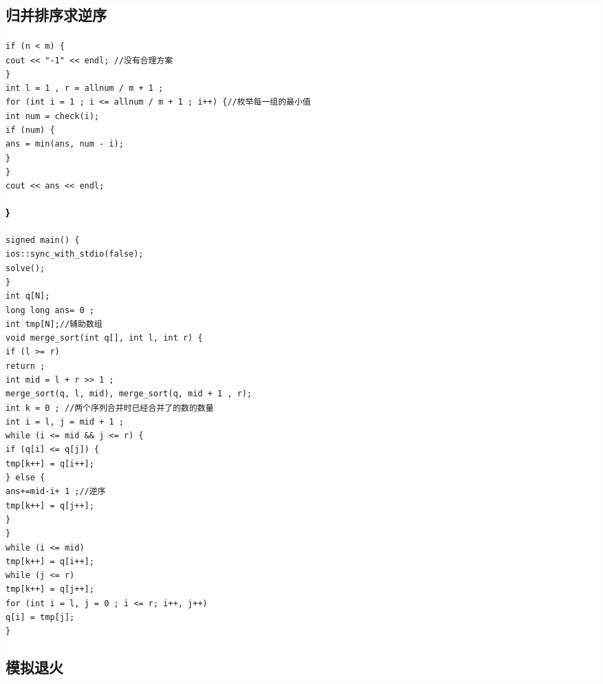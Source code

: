 ## 归并排序求逆序

```
if (n < m) {
cout << "-1" << endl; //没有合理方案
}
int l = 1 , r = allnum / m + 1 ;
for (int i = 1 ; i <= allnum / m + 1 ; i++) {//枚举每一组的最小值
int num = check(i);
if (num) {
ans = min(ans, num - i);
}
}
cout << ans << endl;
```

#### }

```
signed main() {
ios::sync_with_stdio(false);
solve();
}
int q[N];
long long ans= 0 ;
int tmp[N];//辅助数组
void merge_sort(int q[], int l, int r) {
if (l >= r)
return ;
int mid = l + r >> 1 ;
merge_sort(q, l, mid), merge_sort(q, mid + 1 , r);
int k = 0 ; //两个序列合并时已经合并了的数的数量
int i = l, j = mid + 1 ;
while (i <= mid && j <= r) {
if (q[i] <= q[j]) {
tmp[k++] = q[i++];
} else {
ans+=mid-i+ 1 ;//逆序
tmp[k++] = q[j++];
}
}
while (i <= mid)
tmp[k++] = q[i++];
while (j <= r)
tmp[k++] = q[j++];
for (int i = l, j = 0 ; i <= r; i++, j++)
q[i] = tmp[j];
}
```

## 模拟退火
